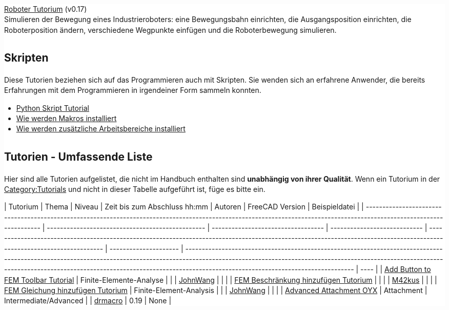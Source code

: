   [Roboter Tutorium](/Robot_tutorial/de "Robot tutorial/de") (v0.17)  
  Simulieren der Bewegung eines Industrieroboters: eine Bewegungsbahn einrichten, die Ausgangsposition einrichten, die Roboterposition ändern, verschiedene Wegpunkte einfügen und die Roboterbewegung simulieren.

## Skripten

Diese Tutorien beziehen sich auf das Programmieren auch mit Skripten. Sie wenden sich an erfahrene Anwender, die bereits Erfahrungen mit dem Programmieren in irgendeiner Form sammeln konnten.

- [Python Skript Tutorial](/Python_scripting_tutorial "Python scripting tutorial")
- [Wie werden Makros installiert](/How_to_install_macros "How to install macros")
- [Wie werden zusätzliche Arbeitsbereiche installiert](/How_to_install_additional_workbenches "How to install additional workbenches")

## Tutorien - Umfassende Liste

Hier sind alle Tutorien aufgelistet, die nicht im Handbuch enthalten sind **unabhängig von ihrer Qualität**. Wenn ein Tutorium in der [Category:Tutorials](/Category:Tutorials "Category:Tutorials") und nicht in dieser Tabelle aufgeführt ist, füge es bitte ein.

| Tutorium                                                                                                                                                                | Thema                                            | Niveau                             | Zeit bis zum Abschluss hh:mm | Autoren                                                                                                                                                                 | FreeCAD Version       | Beispieldatei                                                                                                                                                                                                                                                                                                                 |
| ----------------------------------------------------------------------------------------------------------------------------------------------------------------------- | ------------------------------------------------ | ---------------------------------- | ---------------------------- | ----------------------------------------------------------------------------------------------------------------------------------------------------------------------- | --------------------- | ----------------------------------------------------------------------------------------------------------------------------------------------------------------------------------------------------------------------------------------------------------------------------------------------------------------------------- | ---- |
| [Add Button to FEM Toolbar Tutorial](/Add_Button_to_FEM_Toolbar_Tutorial "Add Button to FEM Toolbar Tutorial")                                                          | Finite-Elemente-Analyse                          |                                    |                              | [JohnWang](/index.php?title=User:JohnWang&action=edit&redlink=1 "User:JohnWang (page does not exist)")                                                                  |                       |                                                                                                                                                                                                                                                                                                                               |
| [FEM Beschränkung hinzufügen Tutorium](/Add_FEM_Constraint_Tutorial/de "Add FEM Constraint Tutorial/de")                                                                |                                                  |                                    |                              | [M42kus](/index.php?title=User:M42kus&action=edit&redlink=1 "User:M42kus (page does not exist)")                                                                        |                       |                                                                                                                                                                                                                                                                                                                               |
| [FEM Gleichung hinzufügen Tutorium](/Add_FEM_Equation_Tutorial/de "Add FEM Equation Tutorial/de")                                                                       | Finite-Element-Analysis                          |                                    |                              | [JohnWang](/index.php?title=User:JohnWang&action=edit&redlink=1 "User:JohnWang (page does not exist)")                                                                  |                       |                                                                                                                                                                                                                                                                                                                               |
| [Advanced Attachment OYX](/Advanced_Attachment_OYX "Advanced Attachment OYX")                                                                                           | Attachment                                       | Intermediate/Advanced              |                              | [drmacro](/index.php?title=User:Drmacro&action=edit&redlink=1 "User:Drmacro (page does not exist)")                                                                     | 0.19                  | None                                                                                                                                                                                                                                                                                                                          |